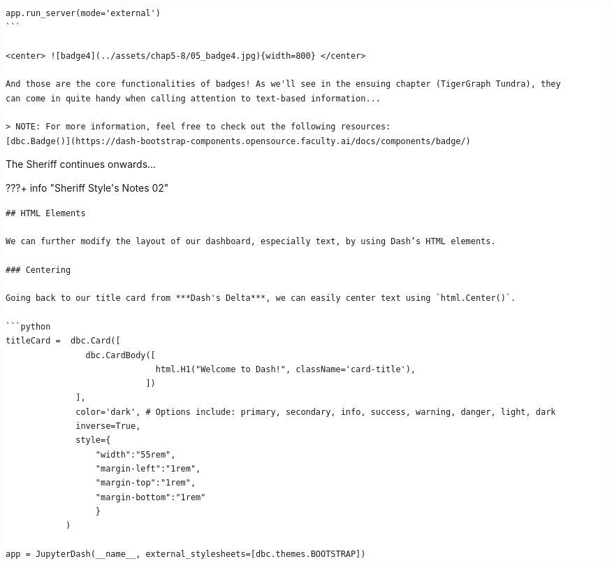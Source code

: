     app.run_server(mode='external')
    ```

    <center> ![badge4](../assets/chap5-8/05_badge4.jpg){width=800} </center>

    And those are the core functionalities of badges! As we'll see in the ensuing chapter (TigerGraph Tundra), they
    can come in quite handy when calling attention to text-based information...

    > NOTE: For more information, feel free to check out the following resources:
    [dbc.Badge()](https://dash-bootstrap-components.opensource.faculty.ai/docs/components/badge/)


The Sheriff continues onwards...

???+ info "Sheriff Style's Notes 02"

    ## HTML Elements

    We can further modify the layout of our dashboard, especially text, by using Dash’s HTML elements.

    ### Centering

    Going back to our title card from ***Dash's Delta***, we can easily center text using `html.Center()`.

    ```python
    titleCard =  dbc.Card([
                    dbc.CardBody([
                                  html.H1("Welcome to Dash!", className='card-title'),
                                ])
                  ],
                  color='dark', # Options include: primary, secondary, info, success, warning, danger, light, dark
                  inverse=True,   
                  style={
                      "width":"55rem",
                      "margin-left":"1rem",
                      "margin-top":"1rem",
                      "margin-bottom":"1rem"
                      }
                )

    app = JupyterDash(__name__, external_stylesheets=[dbc.themes.BOOTSTRAP])


[^1]: All code segments from this chapter can be found in this
[^2]: Everything we've installed so far (prerequistes for next section):